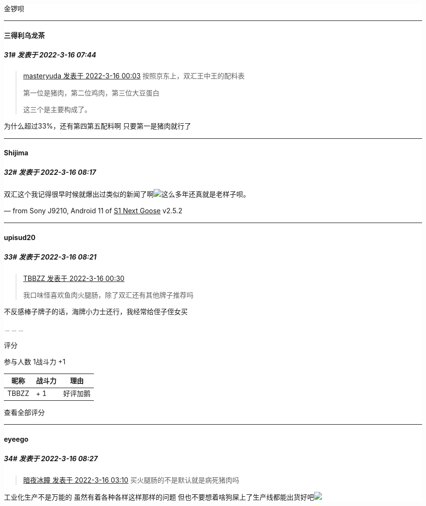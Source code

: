金锣呗



*****

####  三得利乌龙茶  
##### 31#       发表于 2022-3-16 07:44

<blockquote><a href="httphttps://bbs.saraba1st.com/2b/forum.php?mod=redirect&amp;goto=findpost&amp;pid=55059024&amp;ptid=2058125" target="_blank">masteryuda 发表于 2022-3-16 00:03</a>
按照京东上，双汇王中王的配料表

第一位是猪肉，第二位鸡肉，第三位大豆蛋白

这三个是主要构成了。</blockquote>
为什么超过33%，还有第四第五配料啊
只要第一是猪肉就行了

*****

####  Shijima  
##### 32#       发表于 2022-3-16 08:17

双汇这个我记得很早时候就爆出过类似的新闻了啊<img src="https://static.saraba1st.com/image/smiley/face2017/216.png" referrerpolicy="no-referrer">这么多年还真就是老样子呗。

— from Sony J9210, Android 11 of [S1 Next Goose](https://pan.baidu.com/s/1mi43uRm) v2.5.2

*****

####  upisud20  
##### 33#       发表于 2022-3-16 08:21

<blockquote><a href="httphttps://bbs.saraba1st.com/2b/forum.php?mod=redirect&amp;goto=findpost&amp;pid=55059244&amp;ptid=2058125" target="_blank">TBBZZ 发表于 2022-3-16 00:30</a>

我口味怪喜欢鱼肉火腿肠，除了双汇还有其他牌子推荐吗</blockquote>
不反感棒子牌子的话，海牌小力士还行，我经常给侄子侄女买

﹍﹍﹍

评分

 参与人数 1战斗力 +1

|昵称|战斗力|理由|
|----|---|---|
| TBBZZ| + 1|好评加鹅|

查看全部评分

*****

####  eyeego  
##### 34#       发表于 2022-3-16 08:27

<blockquote><a href="httphttps://bbs.saraba1st.com/2b/forum.php?mod=redirect&amp;goto=findpost&amp;pid=55059865&amp;ptid=2058125" target="_blank">暗夜冰瞳 发表于 2022-3-16 03:10</a>
买火腿肠的不是默认就是病死猪肉吗</blockquote>
工业化生产不是万能的 虽然有着各种各样这样那样的问题 但也不要想着啥狗屎上了生产线都能出货好吧<img src="https://static.saraba1st.com/image/smiley/face2017/049.png" referrerpolicy="no-referrer">
